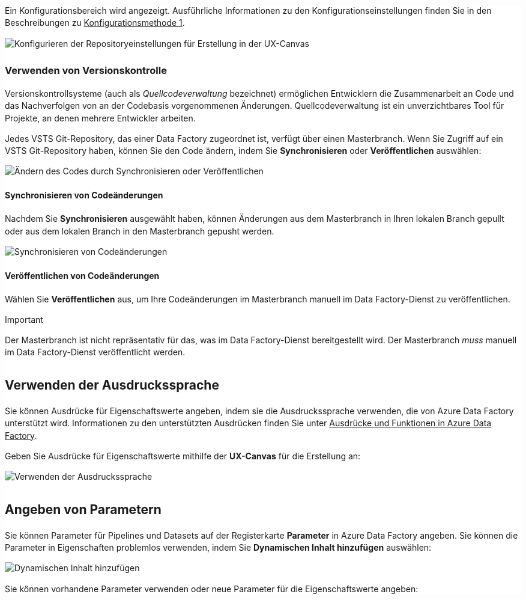 Ein Konfigurationsbereich wird angezeigt. Ausführliche Informationen zu den Konfigurationseinstellungen finden Sie in den Beschreibungen zu <a href="#method1">Konfigurationsmethode 1</a>.

![Konfigurieren der Repositoryeinstellungen für Erstellung in der UX-Canvas](media/author-visually/configure-repo-2.png)

### <a name="use-version-control"></a>Verwenden von Versionskontrolle
Versionskontrollsysteme (auch als _Quellcodeverwaltung_ bezeichnet) ermöglichen Entwicklern die Zusammenarbeit an Code und das Nachverfolgen von an der Codebasis vorgenommenen Änderungen. Quellcodeverwaltung ist ein unverzichtbares Tool für Projekte, an denen mehrere Entwickler arbeiten.

Jedes VSTS Git-Repository, das einer Data Factory zugeordnet ist, verfügt über einen Masterbranch. Wenn Sie Zugriff auf ein VSTS Git-Repository haben, können Sie den Code ändern, indem Sie **Synchronisieren** oder **Veröffentlichen** auswählen:

![Ändern des Codes durch Synchronisieren oder Veröffentlichen](media/author-visually/sync-publish.png)

#### <a name="sync-code-changes"></a>Synchronisieren von Codeänderungen
Nachdem Sie **Synchronisieren** ausgewählt haben, können Änderungen aus dem Masterbranch in Ihren lokalen Branch gepullt oder aus dem lokalen Branch in den Masterbranch gepusht werden.

![Synchronisieren von Codeänderungen](media/author-visually/sync-change.png)

#### <a name="publish-code-changes"></a>Veröffentlichen von Codeänderungen
Wählen Sie **Veröffentlichen** aus, um Ihre Codeänderungen im Masterbranch manuell im Data Factory-Dienst zu veröffentlichen.

> [!IMPORTANT]
> Der Masterbranch ist nicht repräsentativ für das, was im Data Factory-Dienst bereitgestellt wird. Der Masterbranch *muss* manuell im Data Factory-Dienst veröffentlicht werden.

## <a name="use-the-expression-language"></a>Verwenden der Ausdruckssprache
Sie können Ausdrücke für Eigenschaftswerte angeben, indem sie die Ausdruckssprache verwenden, die von Azure Data Factory unterstützt wird. Informationen zu den unterstützten Ausdrücken finden Sie unter [Ausdrücke und Funktionen in Azure Data Factory](control-flow-expression-language-functions.md).

Geben Sie Ausdrücke für Eigenschaftswerte mithilfe der **UX-Canvas** für die Erstellung an:

![Verwenden der Ausdruckssprache](media/author-visually/expression-language.png)

## <a name="specify-parameters"></a>Angeben von Parametern
Sie können Parameter für Pipelines und Datasets auf der Registerkarte **Parameter** in Azure Data Factory angeben. Sie können die Parameter in Eigenschaften problemlos verwenden, indem Sie **Dynamischen Inhalt hinzufügen** auswählen:

![Dynamischen Inhalt hinzufügen](media/author-visually/dynamic-content.png)

Sie können vorhandene Parameter verwenden oder neue Parameter für die Eigenschaftswerte angeben:
